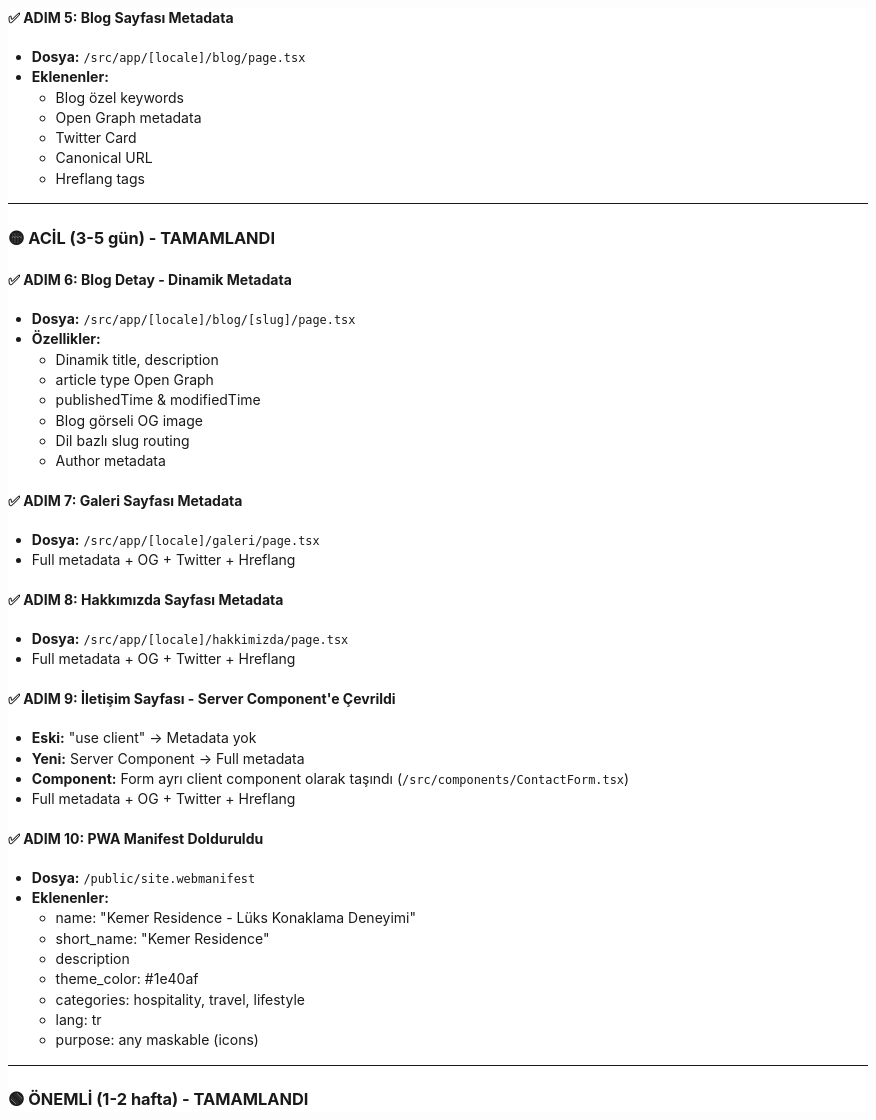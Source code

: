 #### ✅ ADIM 5: Blog Sayfası Metadata
- **Dosya:** `/src/app/[locale]/blog/page.tsx`
- **Eklenenler:**
  - Blog özel keywords
  - Open Graph metadata
  - Twitter Card
  - Canonical URL
  - Hreflang tags

---

### 🟡 ACİL (3-5 gün) - TAMAMLANDI

#### ✅ ADIM 6: Blog Detay - Dinamik Metadata
- **Dosya:** `/src/app/[locale]/blog/[slug]/page.tsx`
- **Özellikler:**
  - Dinamik title, description
  - article type Open Graph
  - publishedTime & modifiedTime
  - Blog görseli OG image
  - Dil bazlı slug routing
  - Author metadata

#### ✅ ADIM 7: Galeri Sayfası Metadata
- **Dosya:** `/src/app/[locale]/galeri/page.tsx`
- Full metadata + OG + Twitter + Hreflang

#### ✅ ADIM 8: Hakkımızda Sayfası Metadata
- **Dosya:** `/src/app/[locale]/hakkimizda/page.tsx`
- Full metadata + OG + Twitter + Hreflang

#### ✅ ADIM 9: İletişim Sayfası - Server Component'e Çevrildi
- **Eski:** "use client" → Metadata yok
- **Yeni:** Server Component → Full metadata
- **Component:** Form ayrı client component olarak taşındı (`/src/components/ContactForm.tsx`)
- Full metadata + OG + Twitter + Hreflang

#### ✅ ADIM 10: PWA Manifest Dolduruldu
- **Dosya:** `/public/site.webmanifest`
- **Eklenenler:**
  - name: "Kemer Residence - Lüks Konaklama Deneyimi"
  - short_name: "Kemer Residence"
  - description
  - theme_color: #1e40af
  - categories: hospitality, travel, lifestyle
  - lang: tr
  - purpose: any maskable (icons)

---

### 🟢 ÖNEMLİ (1-2 hafta) - TAMAMLANDI
